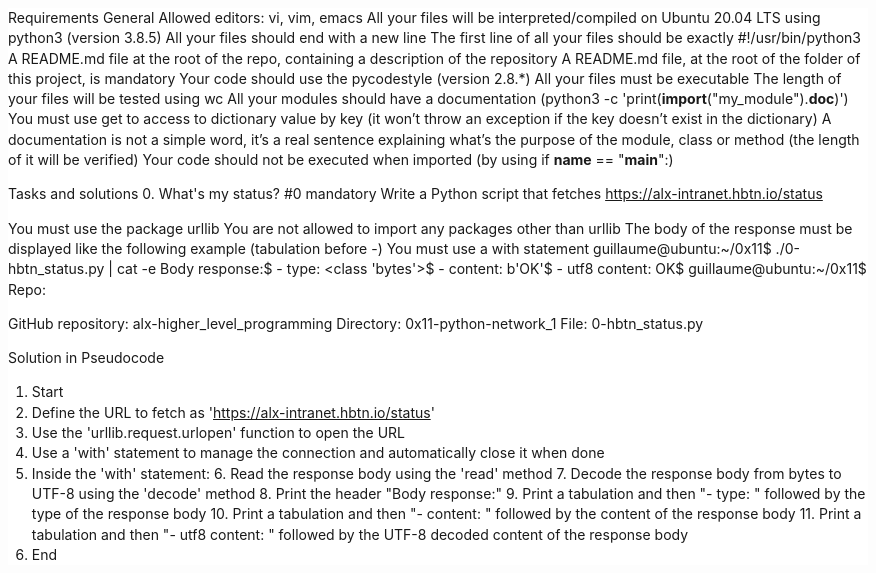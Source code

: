 Requirements
General
Allowed editors: vi, vim, emacs
All your files will be interpreted/compiled on Ubuntu 20.04 LTS using python3 (version 3.8.5)
All your files should end with a new line
The first line of all your files should be exactly #!/usr/bin/python3
A README.md file at the root of the repo, containing a description of the repository
A README.md file, at the root of the folder of this project, is mandatory
Your code should use the pycodestyle (version 2.8.*)
All your files must be executable
The length of your files will be tested using wc
All your modules should have a documentation (python3 -c 'print(__import__("my_module").__doc__)')
You must use get to access to dictionary value by key (it won’t throw an exception if the key doesn’t exist in the dictionary)
A documentation is not a simple word, it’s a real sentence explaining what’s the purpose of the module, class or method (the length of it will be verified)
Your code should not be executed when imported (by using if __name__ == "__main__":)

Tasks and solutions 
0. What's my status? #0
mandatory
Write a Python script that fetches https://alx-intranet.hbtn.io/status

You must use the package urllib
You are not allowed to import any packages other than urllib
The body of the response must be displayed like the following example (tabulation before -)
You must use a with statement
guillaume@ubuntu:~/0x11$ ./0-hbtn_status.py | cat -e
Body response:$
    - type: <class 'bytes'>$
    - content: b'OK'$
    - utf8 content: OK$
guillaume@ubuntu:~/0x11$ 
Repo:

GitHub repository: alx-higher_level_programming
Directory: 0x11-python-network_1
File: 0-hbtn_status.py

Solution in Pseudocode 
1. Start
2. Define the URL to fetch as 'https://alx-intranet.hbtn.io/status'
3. Use the 'urllib.request.urlopen' function to open the URL
4. Use a 'with' statement to manage the connection and automatically close it when done
5. Inside the 'with' statement:
    6. Read the response body using the 'read' method
    7. Decode the response body from bytes to UTF-8 using the 'decode' method
    8. Print the header "Body response:"
    9. Print a tabulation and then "- type: " followed by the type of the response body
    10. Print a tabulation and then "- content: " followed by the content of the response body
    11. Print a tabulation and then "- utf8 content: " followed by the UTF-8 decoded content of the response body
12. End
